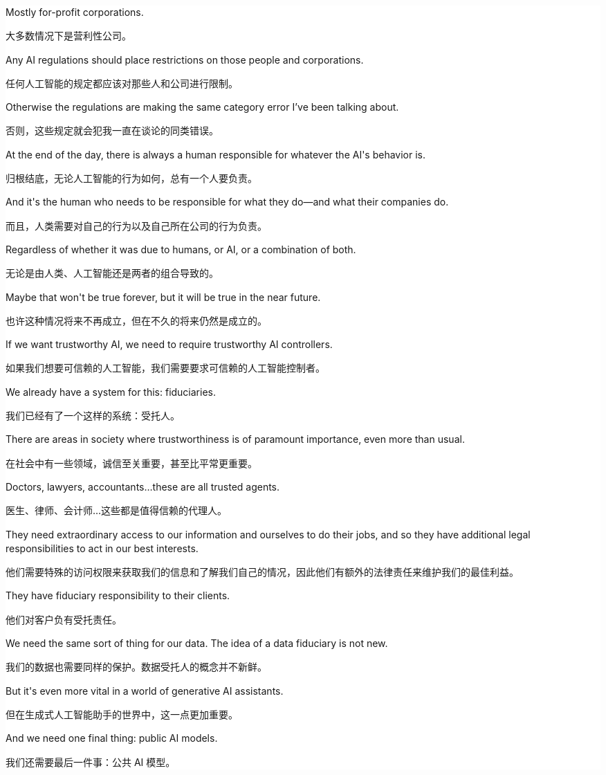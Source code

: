 Mostly for-profit corporations.  

大多数情况下是营利性公司。  

Any AI regulations should place restrictions on those people and corporations.  

任何人工智能的规定都应该对那些人和公司进行限制。  

Otherwise the regulations are making the same category error I’ve been talking about.  

否则，这些规定就会犯我一直在谈论的同类错误。  

At the end of the day, there is always a human responsible for whatever the AI's behavior is.  

归根结底，无论人工智能的行为如何，总有一个人要负责。  

And it's the human who needs to be responsible for what they do—and what their companies do.  

而且，人类需要对自己的行为以及自己所在公司的行为负责。  

Regardless of whether it was due to humans, or AI, or a combination of both.  

无论是由人类、人工智能还是两者的组合导致的。  

Maybe that won't be true forever, but it will be true in the near future.  

也许这种情况将来不再成立，但在不久的将来仍然是成立的。  

If we want trustworthy AI, we need to require trustworthy AI controllers.  

如果我们想要可信赖的人工智能，我们需要要求可信赖的人工智能控制者。

We already have a system for this: fiduciaries.  

我们已经有了一个这样的系统：受托人。  

There are areas in society where trustworthiness is of paramount importance, even more than usual.  

在社会中有一些领域，诚信至关重要，甚至比平常更重要。  

Doctors, lawyers, accountants…these are all trusted agents.  

医生、律师、会计师...这些都是值得信赖的代理人。  

They need extraordinary access to our information and ourselves to do their jobs, and so they have additional legal responsibilities to act in our best interests.  

他们需要特殊的访问权限来获取我们的信息和了解我们自己的情况，因此他们有额外的法律责任来维护我们的最佳利益。  

They have fiduciary responsibility to their clients.  

他们对客户负有受托责任。

We need the same sort of thing for our data. The idea of a data fiduciary is not new.  

我们的数据也需要同样的保护。数据受托人的概念并不新鲜。  

But it's even more vital in a world of generative AI assistants.  

但在生成式人工智能助手的世界中，这一点更加重要。

And we need one final thing: public AI models.  

我们还需要最后一件事：公共 AI 模型。  
